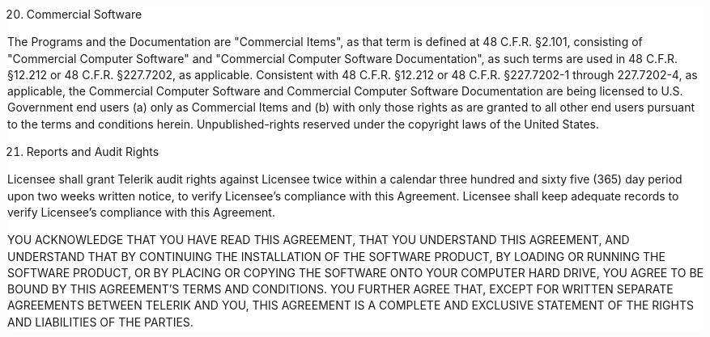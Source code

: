 20. Commercial Software

The Programs and the Documentation are "Commercial Items", as that term is defined at 48 C.F.R. §2.101, consisting of "Commercial Computer Software" and "Commercial Computer Software Documentation", as such terms are used in 48 C.F.R. §12.212 or 48 C.F.R. §227.7202, as applicable. Consistent with 48 C.F.R. §12.212 or 48 C.F.R. §227.7202-1 through 227.7202-4, as applicable, the Commercial Computer Software and Commercial Computer Software Documentation are being licensed to U.S. Government end users (a) only as Commercial Items and (b) with only those rights as are granted to all other end users pursuant to the terms and conditions herein. Unpublished-rights reserved under the copyright laws of the United States. 

21. Reports and Audit Rights

Licensee shall grant Telerik audit rights against Licensee twice within a calendar three hundred and sixty five (365) day period upon two weeks written notice, to verify Licensee’s compliance with this Agreement.  Licensee shall keep adequate records to verify Licensee’s compliance with this Agreement.

YOU ACKNOWLEDGE THAT YOU HAVE READ THIS AGREEMENT, THAT YOU UNDERSTAND THIS AGREEMENT, AND UNDERSTAND THAT BY CONTINUING THE INSTALLATION OF THE SOFTWARE PRODUCT, BY LOADING OR RUNNING THE SOFTWARE PRODUCT, OR BY PLACING OR COPYING THE SOFTWARE ONTO YOUR COMPUTER HARD DRIVE, YOU AGREE TO BE BOUND BY THIS AGREEMENT’S TERMS AND CONDITIONS. YOU FURTHER AGREE THAT, EXCEPT FOR WRITTEN SEPARATE AGREEMENTS BETWEEN TELERIK AND YOU, THIS AGREEMENT IS A COMPLETE AND EXCLUSIVE STATEMENT OF THE RIGHTS AND LIABILITIES OF THE PARTIES.  
